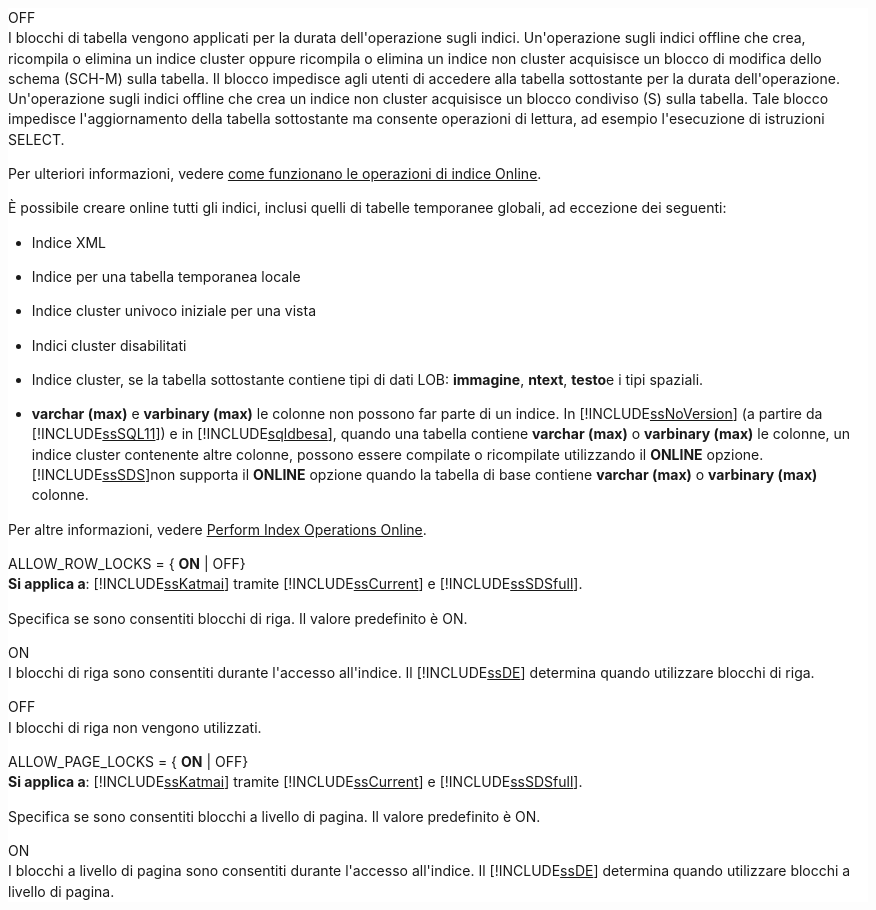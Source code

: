  OFF  
 I blocchi di tabella vengono applicati per la durata dell'operazione sugli indici. Un'operazione sugli indici offline che crea, ricompila o elimina un indice cluster oppure ricompila o elimina un indice non cluster acquisisce un blocco di modifica dello schema (SCH-M) sulla tabella. Il blocco impedisce agli utenti di accedere alla tabella sottostante per la durata dell'operazione. Un'operazione sugli indici offline che crea un indice non cluster acquisisce un blocco condiviso (S) sulla tabella. Tale blocco impedisce l'aggiornamento della tabella sottostante ma consente operazioni di lettura, ad esempio l'esecuzione di istruzioni SELECT.  
  
 Per ulteriori informazioni, vedere [come funzionano le operazioni di indice Online](../../relational-databases/indexes/how-online-index-operations-work.md).  
  
 È possibile creare online tutti gli indici, inclusi quelli di tabelle temporanee globali, ad eccezione dei seguenti:  
  
-   Indice XML  
  
-   Indice per una tabella temporanea locale  
  
-   Indice cluster univoco iniziale per una vista  
  
-   Indici cluster disabilitati  
  
-   Indice cluster, se la tabella sottostante contiene tipi di dati LOB: **immagine**, **ntext**, **testo**e i tipi spaziali.  
  
-   **varchar (max)** e **varbinary (max)** le colonne non possono far parte di un indice. In [!INCLUDE[ssNoVersion](../../includes/ssnoversion-md.md)] (a partire da [!INCLUDE[ssSQL11](../../includes/sssql11-md.md)]) e in [!INCLUDE[sqldbesa](../../includes/sqldbesa-md.md)], quando una tabella contiene **varchar (max)** o **varbinary (max)** le colonne, un indice cluster contenente altre colonne, possono essere compilate o ricompilate utilizzando il **ONLINE** opzione. [!INCLUDE[ssSDS](../../includes/sssds-md.md)]non supporta il **ONLINE** opzione quando la tabella di base contiene **varchar (max)** o **varbinary (max)** colonne.  
  
 Per altre informazioni, vedere [Perform Index Operations Online](../../relational-databases/indexes/perform-index-operations-online.md).  
  
 ALLOW_ROW_LOCKS = { **ON** | OFF}  
 **Si applica a**: [!INCLUDE[ssKatmai](../../includes/sskatmai-md.md)] tramite [!INCLUDE[ssCurrent](../../includes/sscurrent-md.md)] e [!INCLUDE[ssSDSfull](../../includes/sssdsfull-md.md)].  
  
 Specifica se sono consentiti blocchi di riga. Il valore predefinito è ON.  
  
 ON  
 I blocchi di riga sono consentiti durante l'accesso all'indice. Il [!INCLUDE[ssDE](../../includes/ssde-md.md)] determina quando utilizzare blocchi di riga.  
  
 OFF  
 I blocchi di riga non vengono utilizzati.  
  
 ALLOW_PAGE_LOCKS = { **ON** | OFF}  
 **Si applica a**: [!INCLUDE[ssKatmai](../../includes/sskatmai-md.md)] tramite [!INCLUDE[ssCurrent](../../includes/sscurrent-md.md)] e [!INCLUDE[ssSDSfull](../../includes/sssdsfull-md.md)].  
  
 Specifica se sono consentiti blocchi a livello di pagina. Il valore predefinito è ON.  
  
 ON  
 I blocchi a livello di pagina sono consentiti durante l'accesso all'indice. Il [!INCLUDE[ssDE](../../includes/ssde-md.md)] determina quando utilizzare blocchi a livello di pagina.  
  